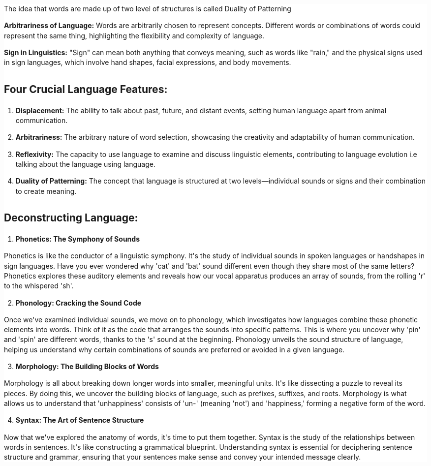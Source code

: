 
The idea that words are made up of two level of structures is called Duality of Patterning


**Arbitrariness of Language:** Words are arbitrarily chosen to represent concepts. Different words or combinations of words could represent the same thing, highlighting the flexibility and complexity of language.

**Sign in Linguistics:** "Sign" can mean both anything that conveys meaning, such as words like "rain," and the physical signs used in sign languages, which involve hand shapes, facial expressions, and body movements.


## Four Crucial Language Features:

1. **Displacement:** The ability to talk about past, future, and distant events, setting human language apart from animal communication.

2. **Arbitrariness:** The arbitrary nature of word selection, showcasing the creativity and adaptability of human communication.

3. **Reflexivity:** The capacity to use language to examine and discuss linguistic elements, contributing to language evolution i.e talking about the language using language.

4. **Duality of Patterning:** The concept that language is structured at two levels—individual sounds or signs and their combination to create meaning.



## Deconstructing Language:

1. **Phonetics: The Symphony of Sounds**

Phonetics is like the conductor of a linguistic symphony. It's the study of individual sounds in spoken languages or handshapes in sign languages. Have you ever wondered why 'cat' and 'bat' sound different even though they share most of the same letters? Phonetics explores these auditory elements and reveals how our vocal apparatus produces an array of sounds, from the rolling 'r' to the whispered 'sh'.

2. **Phonology: Cracking the Sound Code**

Once we've examined individual sounds, we move on to phonology, which investigates how languages combine these phonetic elements into words. Think of it as the code that arranges the sounds into specific patterns. This is where you uncover why 'pin' and 'spin' are different words, thanks to the 's' sound at the beginning. Phonology unveils the sound structure of language, helping us understand why certain combinations of sounds are preferred or avoided in a given language.

3. **Morphology: The Building Blocks of Words**

Morphology is all about breaking down longer words into smaller, meaningful units. It's like dissecting a puzzle to reveal its pieces. By doing this, we uncover the building blocks of language, such as prefixes, suffixes, and roots. Morphology is what allows us to understand that 'unhappiness' consists of 'un-' (meaning 'not') and 'happiness,' forming a negative form of the word.

4. **Syntax: The Art of Sentence Structure**

Now that we've explored the anatomy of words, it's time to put them together. Syntax is the study of the relationships between words in sentences. It's like constructing a grammatical blueprint. Understanding syntax is essential for deciphering sentence structure and grammar, ensuring that your sentences make sense and convey your intended message clearly.
